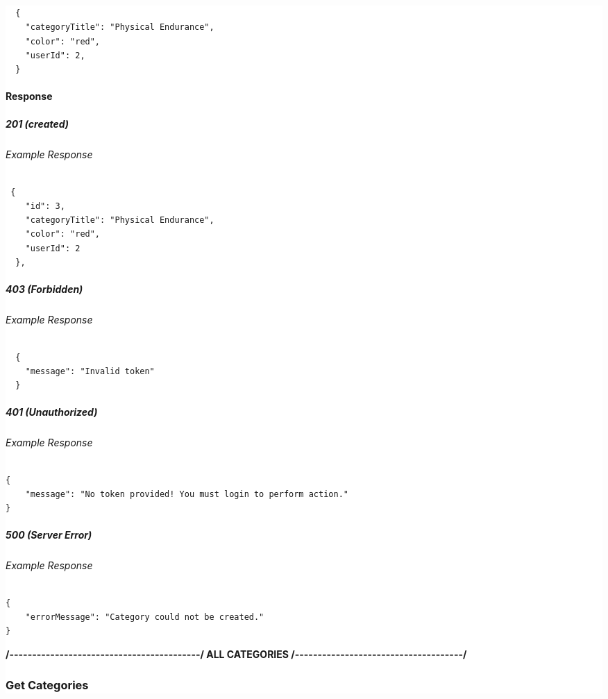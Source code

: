 ```
  {
    "categoryTitle": "Physical Endurance",
    "color": "red",
    "userId": 2,
  }
```

#### Response

##### 201 (created)

###### Example Response

```
 {
    "id": 3,
    "categoryTitle": "Physical Endurance",
    "color": "red",
    "userId": 2
  },
```

##### 403 (Forbidden)

###### Example Response

```
  {
    "message": "Invalid token"
  }
```

##### 401 (Unauthorized)

###### Example Response

```
{
    "message": "No token provided! You must login to perform action."
}
```

##### 500 (Server Error)

###### Example Response

```
{
    "errorMessage": "Category could not be created."
}
```

**/------------------------------------------/ ALL CATEGORIES /-------------------------------------/**

### **Get Categories**
